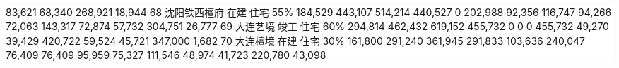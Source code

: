 83,621
68,340
268,921
18,944
68
沈阳铁西檀府
在建
住宅
55%
184,529
443,107
514,214
440,527
0
202,988
92,356
116,747
94,266
72,063
143,317
72,874
57,732
304,751
26,777
69
大连艺境
竣工
住宅
60%
294,814
462,432
619,152
455,732
0
0
0
455,732
49,270
39,429
420,722
59,524
45,721
347,000
1,682
70
大连檀境
在建
住宅
30%
161,800
291,240
361,945
291,833
103,636
240,047
76,409
76,409
95,959
75,327
111,546
48,974
41,723
220,780
43,098